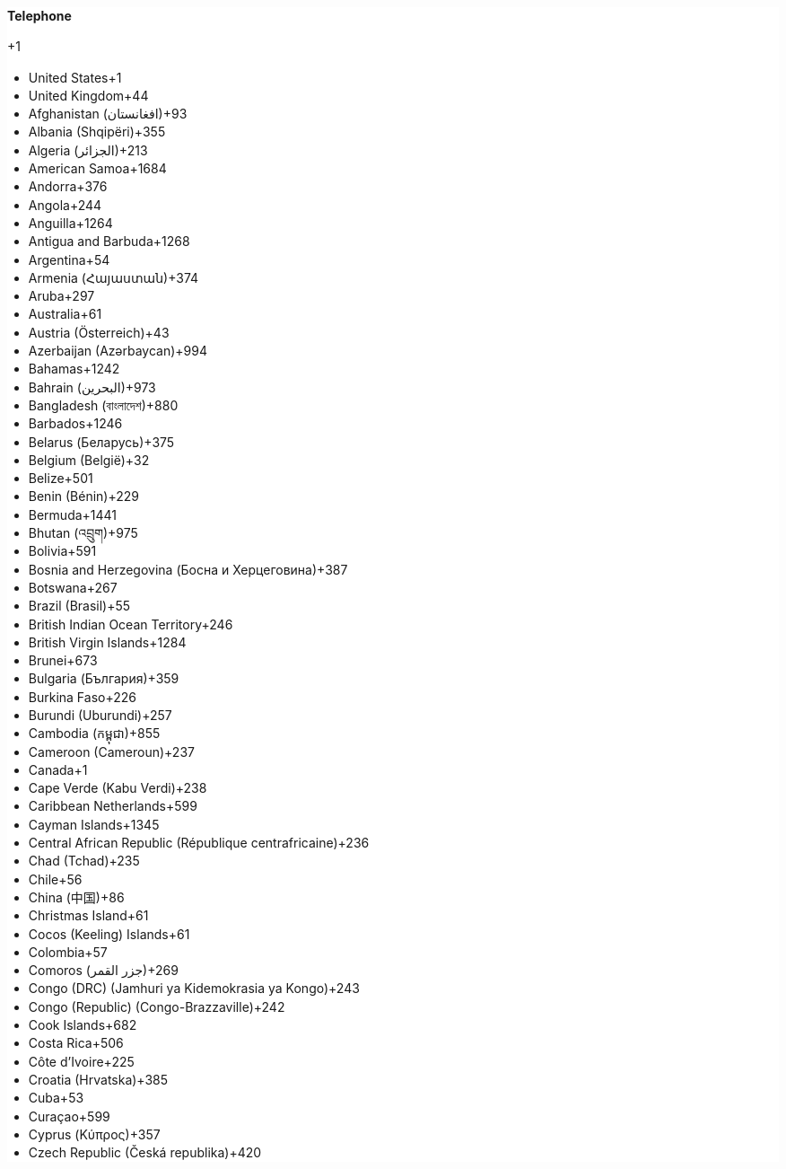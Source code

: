 **Telephone**

+1

- United States+1
- United Kingdom+44
- Afghanistan (‫افغانستان‬‎)+93
- Albania (Shqipëri)+355
- Algeria (‫الجزائر‬‎)+213
- American Samoa+1684
- Andorra+376
- Angola+244
- Anguilla+1264
- Antigua and Barbuda+1268
- Argentina+54
- Armenia (Հայաստան)+374
- Aruba+297
- Australia+61
- Austria (Österreich)+43
- Azerbaijan (Azərbaycan)+994
- Bahamas+1242
- Bahrain (‫البحرين‬‎)+973
- Bangladesh (বাংলাদেশ)+880
- Barbados+1246
- Belarus (Беларусь)+375
- Belgium (België)+32
- Belize+501
- Benin (Bénin)+229
- Bermuda+1441
- Bhutan (འབྲུག)+975
- Bolivia+591
- Bosnia and Herzegovina (Босна и Херцеговина)+387
- Botswana+267
- Brazil (Brasil)+55
- British Indian Ocean Territory+246
- British Virgin Islands+1284
- Brunei+673
- Bulgaria (България)+359
- Burkina Faso+226
- Burundi (Uburundi)+257
- Cambodia (កម្ពុជា)+855
- Cameroon (Cameroun)+237
- Canada+1
- Cape Verde (Kabu Verdi)+238
- Caribbean Netherlands+599
- Cayman Islands+1345
- Central African Republic (République centrafricaine)+236
- Chad (Tchad)+235
- Chile+56
- China (中国)+86
- Christmas Island+61
- Cocos (Keeling) Islands+61
- Colombia+57
- Comoros (‫جزر القمر‬‎)+269
- Congo (DRC) (Jamhuri ya Kidemokrasia ya Kongo)+243
- Congo (Republic) (Congo-Brazzaville)+242
- Cook Islands+682
- Costa Rica+506
- Côte d’Ivoire+225
- Croatia (Hrvatska)+385
- Cuba+53
- Curaçao+599
- Cyprus (Κύπρος)+357
- Czech Republic (Česká republika)+420